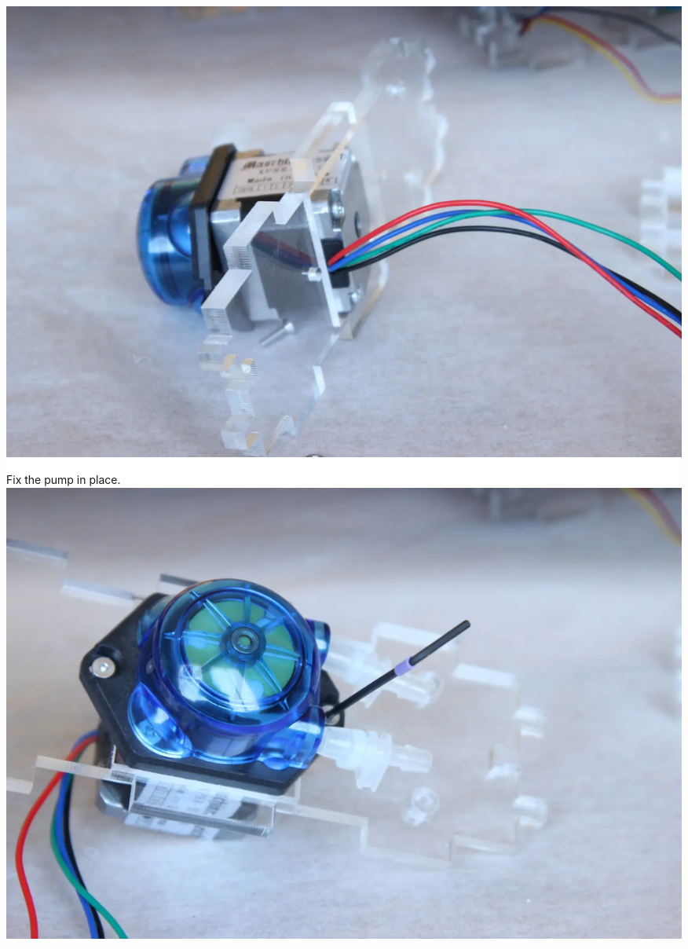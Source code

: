 ![step-19](images/pictures/step-19.webp)

Fix the pump in place.
![step-20](images/pictures/step-20.webp)
